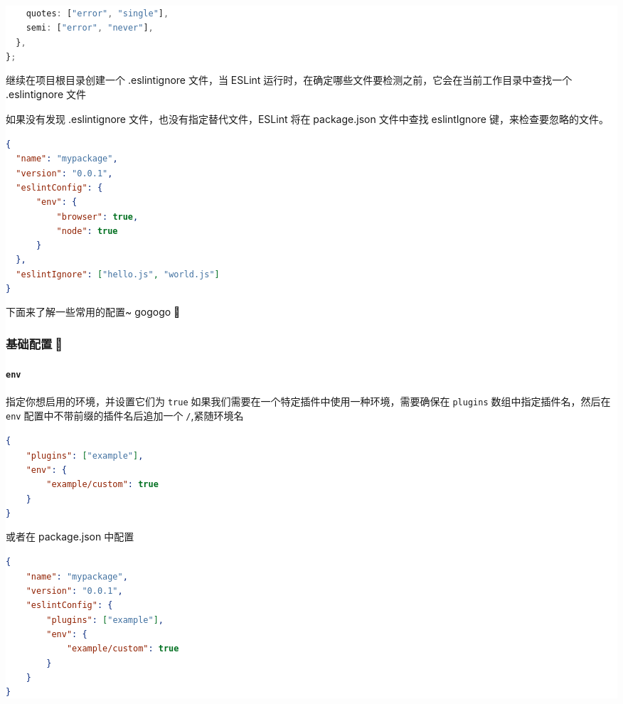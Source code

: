 ```js
    quotes: ["error", "single"],
    semi: ["error", "never"],
  },
};
```

继续在项目根目录创建一个 .eslintignore 文件，当 ESLint 运行时，在确定哪些文件要检测之前，它会在当前工作目录中查找一个 .eslintignore 文件

如果没有发现 .eslintignore 文件，也没有指定替代文件，ESLint 将在 package.json 文件中查找 eslintIgnore 键，来检查要忽略的文件。

```json
{
  "name": "mypackage",
  "version": "0.0.1",
  "eslintConfig": {
      "env": {
          "browser": true,
          "node": true
      }
  },
  "eslintIgnore": ["hello.js", "world.js"]
}
```

下面来了解一些常用的配置~ gogogo 🛵

### 基础配置 🌟

#### `env`

指定你想启用的环境，并设置它们为 `true`
如果我们需要在一个特定插件中使用一种环境，需要确保在 `plugins` 数组中指定插件名，然后在 `env` 配置中不带前缀的插件名后追加一个 `/`,紧随环境名

```json title=".eslintrc"
{
    "plugins": ["example"],
    "env": {
        "example/custom": true
    }
}
```

或者在 package.json 中配置

```json title="package.json"
{
    "name": "mypackage",
    "version": "0.0.1",
    "eslintConfig": {
        "plugins": ["example"],
        "env": {
            "example/custom": true
        }
    }
}
```
